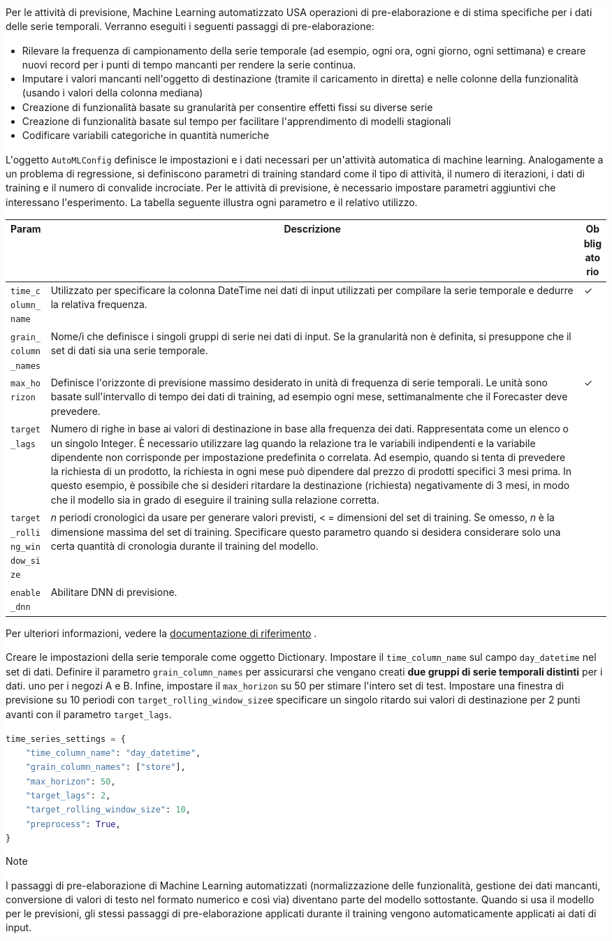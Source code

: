 Per le attività di previsione, Machine Learning automatizzato USA operazioni di pre-elaborazione e di stima specifiche per i dati delle serie temporali. Verranno eseguiti i seguenti passaggi di pre-elaborazione:

* Rilevare la frequenza di campionamento della serie temporale (ad esempio, ogni ora, ogni giorno, ogni settimana) e creare nuovi record per i punti di tempo mancanti per rendere la serie continua.
* Imputare i valori mancanti nell'oggetto di destinazione (tramite il caricamento in diretta) e nelle colonne della funzionalità (usando i valori della colonna mediana)
* Creazione di funzionalità basate su granularità per consentire effetti fissi su diverse serie
* Creazione di funzionalità basate sul tempo per facilitare l'apprendimento di modelli stagionali
* Codificare variabili categoriche in quantità numeriche

L'oggetto `AutoMLConfig` definisce le impostazioni e i dati necessari per un'attività automatica di machine learning. Analogamente a un problema di regressione, si definiscono parametri di training standard come il tipo di attività, il numero di iterazioni, i dati di training e il numero di convalide incrociate. Per le attività di previsione, è necessario impostare parametri aggiuntivi che interessano l'esperimento. La tabella seguente illustra ogni parametro e il relativo utilizzo.

| Param | Descrizione | Obbligatorio |
|-------|-------|-------|
|`time_column_name`|Utilizzato per specificare la colonna DateTime nei dati di input utilizzati per compilare la serie temporale e dedurre la relativa frequenza.|✓|
|`grain_column_names`|Nome/i che definisce i singoli gruppi di serie nei dati di input. Se la granularità non è definita, si presuppone che il set di dati sia una serie temporale.||
|`max_horizon`|Definisce l'orizzonte di previsione massimo desiderato in unità di frequenza di serie temporali. Le unità sono basate sull'intervallo di tempo dei dati di training, ad esempio ogni mese, settimanalmente che il Forecaster deve prevedere.|✓|
|`target_lags`|Numero di righe in base ai valori di destinazione in base alla frequenza dei dati. Rappresentata come un elenco o un singolo Integer. È necessario utilizzare lag quando la relazione tra le variabili indipendenti e la variabile dipendente non corrisponde per impostazione predefinita o correlata. Ad esempio, quando si tenta di prevedere la richiesta di un prodotto, la richiesta in ogni mese può dipendere dal prezzo di prodotti specifici 3 mesi prima. In questo esempio, è possibile che si desideri ritardare la destinazione (richiesta) negativamente di 3 mesi, in modo che il modello sia in grado di eseguire il training sulla relazione corretta.||
|`target_rolling_window_size`|*n* periodi cronologici da usare per generare valori previsti, < = dimensioni del set di training. Se omesso, *n* è la dimensione massima del set di training. Specificare questo parametro quando si desidera considerare solo una certa quantità di cronologia durante il training del modello.||
|`enable_dnn`|Abilitare DNN di previsione.||

Per ulteriori informazioni, vedere la [documentazione di riferimento](https://docs.microsoft.com/python/api/azureml-train-automl/azureml.train.automl.automlconfig?view=azure-ml-py) .

Creare le impostazioni della serie temporale come oggetto Dictionary. Impostare il `time_column_name` sul campo `day_datetime` nel set di dati. Definire il parametro `grain_column_names` per assicurarsi che vengano creati **due gruppi di serie temporali distinti** per i dati. uno per i negozi A e B. Infine, impostare il `max_horizon` su 50 per stimare l'intero set di test. Impostare una finestra di previsione su 10 periodi con `target_rolling_window_size`e specificare un singolo ritardo sui valori di destinazione per 2 punti avanti con il parametro `target_lags`.

```python
time_series_settings = {
    "time_column_name": "day_datetime",
    "grain_column_names": ["store"],
    "max_horizon": 50,
    "target_lags": 2,
    "target_rolling_window_size": 10,
    "preprocess": True,
}
```

> [!NOTE]
> I passaggi di pre-elaborazione di Machine Learning automatizzati (normalizzazione delle funzionalità, gestione dei dati mancanti, conversione di valori di testo nel formato numerico e così via) diventano parte del modello sottostante. Quando si usa il modello per le previsioni, gli stessi passaggi di pre-elaborazione applicati durante il training vengono automaticamente applicati ai dati di input.
